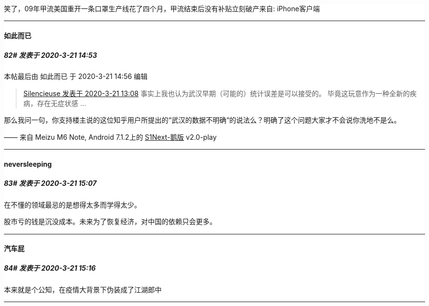 


笑了，09年甲流美国重开一条口罩生产线花了四个月，甲流结束后没有补贴立刻破产来自: iPhone客户端







*****

####  如此而已  
##### 82#       发表于 2020-3-21 14:53



 本帖最后由 如此而已 于 2020-3-21 14:56 编辑 
<blockquote><a href="httphttps://bbs.saraba1st.com/2b/forum.php?mod=redirect&amp;goto=findpost&amp;pid=46821502&amp;ptid=1920043" target="_blank">Silencieuse 发表于 2020-3-21 13:08</a>
事实上我也认为武汉早期（可能的）统计误差是可以接受的。
毕竟这玩意作为一种全新的疾病，存在无症状感 ...</blockquote>
那么我问一句，你支持楼主说的这位知乎用户所提出的“武汉的数据不明确“的说法么？明确了这个问题大家才不会说你洗地不是么。

—— 来自 Meizu M6 Note, Android 7.1.2上的 [S1Next-鹅版](https://github.com/ykrank/S1-Next/releases) v2.0-play







*****

####  neversleeping  
##### 83#       发表于 2020-3-21 15:07




在不懂的领域最忌的是想得太多而学得太少。


股市亏的钱是沉没成本。未来为了恢复经济，对中国的依赖只会更多。







*****

####  汽车屁  
##### 84#       发表于 2020-3-21 15:16




本来就是个公知，在疫情大背景下伪装成了江湖郎中







*****
